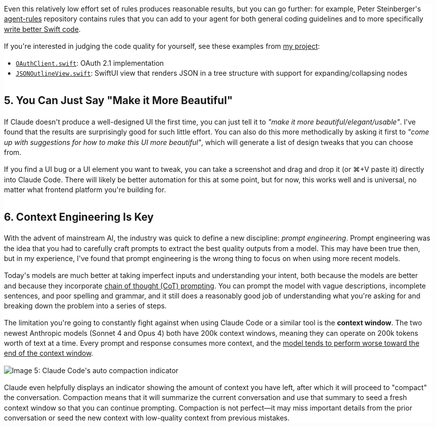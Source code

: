 Even this relatively low effort set of rules produces reasonable results, but you can go further: for example, Peter Steinberger's [agent-rules](https://github.com/steipete/agent-rules) repository contains rules that you can add to your agent for both general coding guidelines and to more specifically [write better Swift code](https://github.com/steipete/agent-rules/blob/main/docs/modern-swift.md).

If you're interested in judging the code quality for yourself, see these examples from [my project](https://github.com/indragiek/Context):

*   [`OAuthClient.swift`](https://github.com/indragiek/Context/blob/main/ContextCore/Sources/ContextCore/OAuthClient.swift): OAuth 2.1 implementation
*   [`JSONOutlineView.swift`](https://github.com/indragiek/Context/blob/main/Context/Context/JSONViewer/JSONOutlineView.swift): SwiftUI view that renders JSON in a tree structure with support for expanding/collapsing nodes

[](https://www.indragie.com/blog/i-shipped-a-macos-app-built-entirely-by-claude-code#you-can-just-say-make-it-more-beautiful)5. You Can Just Say "Make it More Beautiful"
-------------------------------------------------------------------------------------------------------------------------------------------------------------------------

If Claude doesn't produce a well-designed UI the first time, you can just tell it to _"make it more beautiful/elegant/usable"_. I've found that the results are surprisingly good for such little effort. You can also do this more methodically by asking it first to _"come up with suggestions for how to make this UI more beautiful"_, which will generate a list of design tweaks that you can choose from.

If you find a UI bug or a UI element you want to tweak, you can take a screenshot and drag and drop it (or ⌘+V paste it) directly into Claude Code. There will likely be better automation for this at some point, but for now, this works well and is universal, no matter what frontend platform you're building for.

[](https://www.indragie.com/blog/i-shipped-a-macos-app-built-entirely-by-claude-code#context-engineering-is-key)6. Context Engineering Is Key
---------------------------------------------------------------------------------------------------------------------------------------------

With the advent of mainstream AI, the industry was quick to define a new discipline: _prompt engineering_. Prompt engineering was the idea that you had to carefully craft prompts to extract the best quality outputs from a model. This may have been true then, but in my experience, I've found that prompt engineering is the wrong thing to focus on when using more recent models.

Today's models are much better at taking imperfect inputs and understanding your intent, both because the models are better and because they incorporate [chain of thought (CoT) prompting](https://docs.anthropic.com/en/docs/build-with-claude/prompt-engineering/chain-of-thought). You can prompt the model with vague descriptions, incomplete sentences, and poor spelling and grammar, and it still does a reasonably good job of understanding what you're asking for and breaking down the problem into a series of steps.

The limitation you're going to constantly fight against when using Claude Code or a similar tool is the **context window**. The two newest Anthropic models (Sonnet 4 and Opus 4) both have 200k context windows, meaning they can operate on 200k tokens worth of text at a time. Every prompt and response consumes more context, and the [model tends to perform worse toward the end of the context window](https://www.dbreunig.com/2025/06/22/how-contexts-fail-and-how-to-fix-them.html).

![Image 5: Claude Code's auto compaction indicator](https://www.indragie.com/_next/image?url=%2Fblog%2F1-claude-auto-compact.png&w=3840&q=75)

Claude even helpfully displays an indicator showing the amount of context you have left, after which it will proceed to "compact" the conversation. Compaction means that it will summarize the current conversation and use that summary to seed a fresh context window so that you can continue prompting. Compaction is not perfect—it may miss important details from the prior conversation or seed the new context with low-quality context from previous mistakes.
